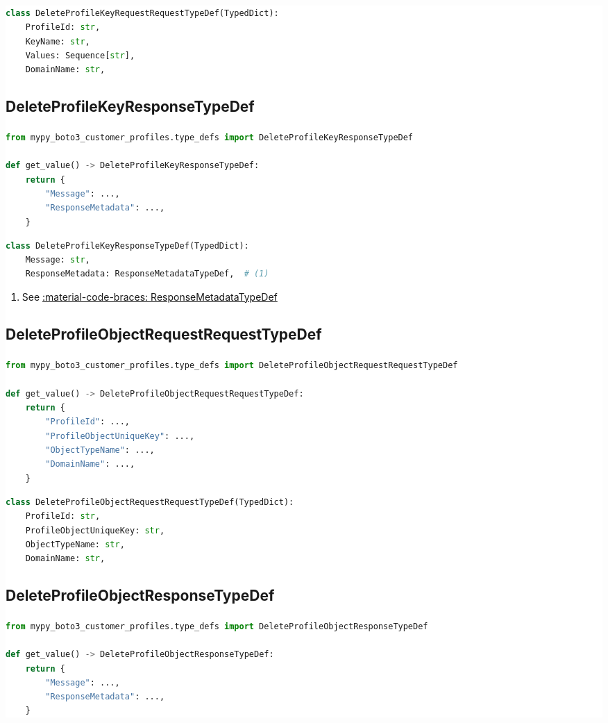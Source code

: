 ```python title="Definition"
class DeleteProfileKeyRequestRequestTypeDef(TypedDict):
    ProfileId: str,
    KeyName: str,
    Values: Sequence[str],
    DomainName: str,
```

## DeleteProfileKeyResponseTypeDef

```python title="Usage Example"
from mypy_boto3_customer_profiles.type_defs import DeleteProfileKeyResponseTypeDef

def get_value() -> DeleteProfileKeyResponseTypeDef:
    return {
        "Message": ...,
        "ResponseMetadata": ...,
    }
```

```python title="Definition"
class DeleteProfileKeyResponseTypeDef(TypedDict):
    Message: str,
    ResponseMetadata: ResponseMetadataTypeDef,  # (1)
```

1. See [:material-code-braces: ResponseMetadataTypeDef](./type_defs.md#responsemetadatatypedef) 
## DeleteProfileObjectRequestRequestTypeDef

```python title="Usage Example"
from mypy_boto3_customer_profiles.type_defs import DeleteProfileObjectRequestRequestTypeDef

def get_value() -> DeleteProfileObjectRequestRequestTypeDef:
    return {
        "ProfileId": ...,
        "ProfileObjectUniqueKey": ...,
        "ObjectTypeName": ...,
        "DomainName": ...,
    }
```

```python title="Definition"
class DeleteProfileObjectRequestRequestTypeDef(TypedDict):
    ProfileId: str,
    ProfileObjectUniqueKey: str,
    ObjectTypeName: str,
    DomainName: str,
```

## DeleteProfileObjectResponseTypeDef

```python title="Usage Example"
from mypy_boto3_customer_profiles.type_defs import DeleteProfileObjectResponseTypeDef

def get_value() -> DeleteProfileObjectResponseTypeDef:
    return {
        "Message": ...,
        "ResponseMetadata": ...,
    }
```
